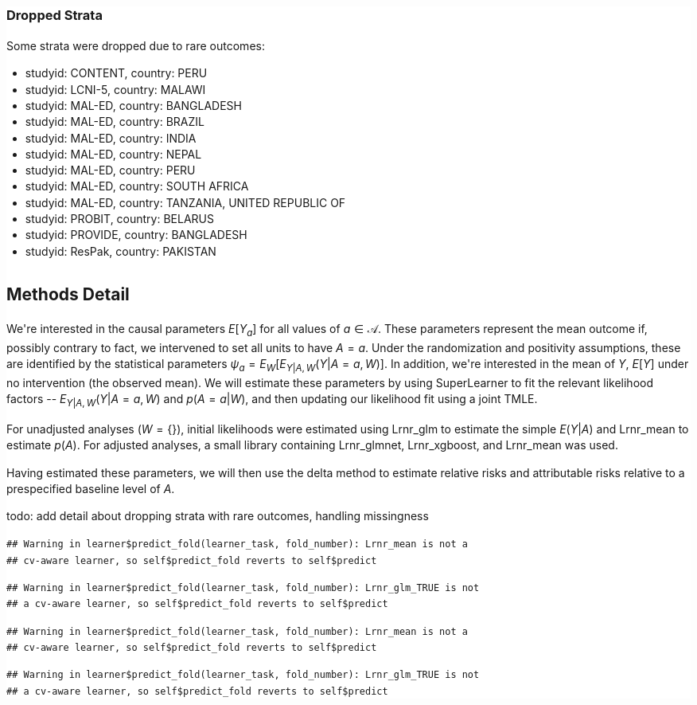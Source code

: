 ### Dropped Strata

Some strata were dropped due to rare outcomes:

* studyid: CONTENT, country: PERU
* studyid: LCNI-5, country: MALAWI
* studyid: MAL-ED, country: BANGLADESH
* studyid: MAL-ED, country: BRAZIL
* studyid: MAL-ED, country: INDIA
* studyid: MAL-ED, country: NEPAL
* studyid: MAL-ED, country: PERU
* studyid: MAL-ED, country: SOUTH AFRICA
* studyid: MAL-ED, country: TANZANIA, UNITED REPUBLIC OF
* studyid: PROBIT, country: BELARUS
* studyid: PROVIDE, country: BANGLADESH
* studyid: ResPak, country: PAKISTAN

## Methods Detail

We're interested in the causal parameters $E[Y_a]$ for all values of $a \in \mathcal{A}$. These parameters represent the mean outcome if, possibly contrary to fact, we intervened to set all units to have $A=a$. Under the randomization and positivity assumptions, these are identified by the statistical parameters $\psi_a=E_W[E_{Y|A,W}(Y|A=a,W)]$.  In addition, we're interested in the mean of $Y$, $E[Y]$ under no intervention (the observed mean). We will estimate these parameters by using SuperLearner to fit the relevant likelihood factors -- $E_{Y|A,W}(Y|A=a,W)$ and $p(A=a|W)$, and then updating our likelihood fit using a joint TMLE.

For unadjusted analyses ($W=\{\}$), initial likelihoods were estimated using Lrnr_glm to estimate the simple $E(Y|A)$ and Lrnr_mean to estimate $p(A)$. For adjusted analyses, a small library containing Lrnr_glmnet, Lrnr_xgboost, and Lrnr_mean was used.

Having estimated these parameters, we will then use the delta method to estimate relative risks and attributable risks relative to a prespecified baseline level of $A$.

todo: add detail about dropping strata with rare outcomes, handling missingness



```
## Warning in learner$predict_fold(learner_task, fold_number): Lrnr_mean is not a
## cv-aware learner, so self$predict_fold reverts to self$predict
```

```
## Warning in learner$predict_fold(learner_task, fold_number): Lrnr_glm_TRUE is not
## a cv-aware learner, so self$predict_fold reverts to self$predict
```

```
## Warning in learner$predict_fold(learner_task, fold_number): Lrnr_mean is not a
## cv-aware learner, so self$predict_fold reverts to self$predict
```

```
## Warning in learner$predict_fold(learner_task, fold_number): Lrnr_glm_TRUE is not
## a cv-aware learner, so self$predict_fold reverts to self$predict
```

